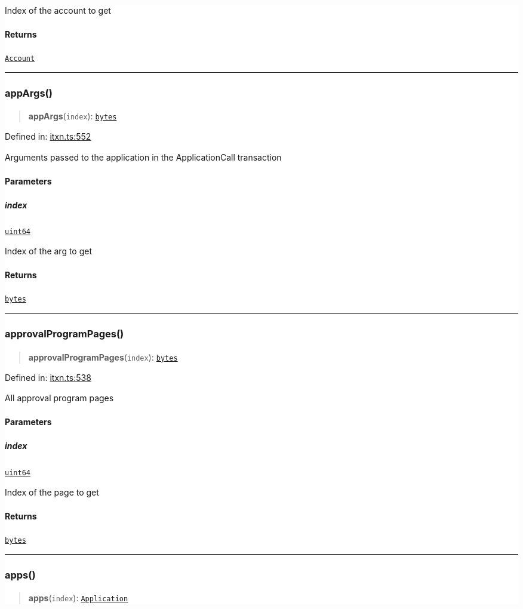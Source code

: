 Index of the account to get

#### Returns

[`Account`](/reference/algorand-typescript/api/index/type-aliases/account/)

---

### appArgs()

> **appArgs**(`index`): [`bytes`](/reference/algorand-typescript/api/index/type-aliases/bytes/)

Defined in: [itxn.ts:552](https://github.com/algorandfoundation/puya-ts/blob/main/packages/algo-ts/src/itxn.ts#L552)

Arguments passed to the application in the ApplicationCall transaction

#### Parameters

##### index

[`uint64`](/reference/algorand-typescript/api/index/type-aliases/uint64/)

Index of the arg to get

#### Returns

[`bytes`](/reference/algorand-typescript/api/index/type-aliases/bytes/)

---

### approvalProgramPages()

> **approvalProgramPages**(`index`): [`bytes`](/reference/algorand-typescript/api/index/type-aliases/bytes/)

Defined in: [itxn.ts:538](https://github.com/algorandfoundation/puya-ts/blob/main/packages/algo-ts/src/itxn.ts#L538)

All approval program pages

#### Parameters

##### index

[`uint64`](/reference/algorand-typescript/api/index/type-aliases/uint64/)

Index of the page to get

#### Returns

[`bytes`](/reference/algorand-typescript/api/index/type-aliases/bytes/)

---

### apps()

> **apps**(`index`): [`Application`](/reference/algorand-typescript/api/index/type-aliases/application/)
